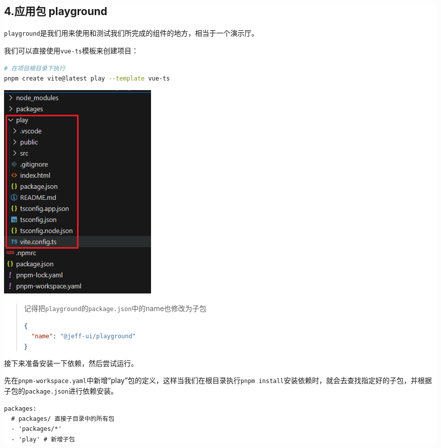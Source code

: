 ## 4.应用包 playground

`playground`是我们用来使用和测试我们所完成的组件的地方，相当于一个演示厅。

我们可以直接使用`vue-ts`模板来创建项目：

```sh
# 在项目根目录下执行
pnpm create vite@latest play --template vue-ts
```

![image-20250430152453022](./markdown_assets/image-20250430152453022.png)

> 记得把`playground`的`package.json`中的name也修改为子包
>
> ```json
> {
>   "name": "@jeff-ui/playground"
> }
> ```
>

接下来准备安装一下依赖，然后尝试运行。

先在`pnpm-workspace.yaml`中新增“play”包的定义，这样当我们在根目录执行`pnpm install`安装依赖时，就会去查找指定好的子包，并根据子包的`package.json`进行依赖安装。

```yaml{4}
packages:
  # packages/ 直接子目录中的所有包
  - 'packages/*'
  - 'play' # 新增子包
```
